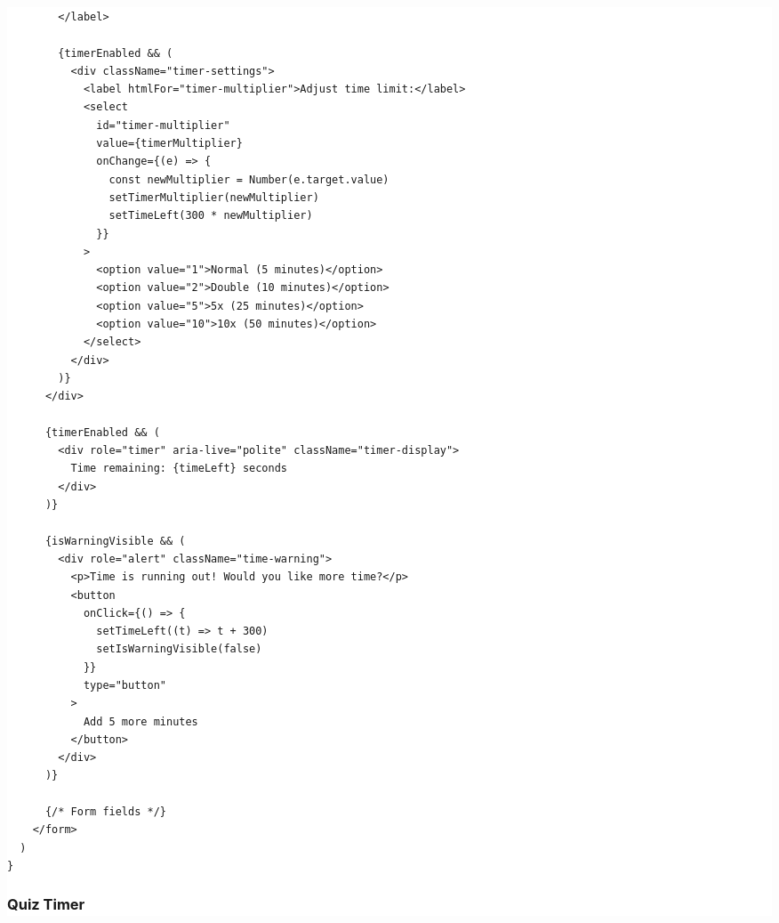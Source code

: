 ```tsx
        </label>

        {timerEnabled && (
          <div className="timer-settings">
            <label htmlFor="timer-multiplier">Adjust time limit:</label>
            <select
              id="timer-multiplier"
              value={timerMultiplier}
              onChange={(e) => {
                const newMultiplier = Number(e.target.value)
                setTimerMultiplier(newMultiplier)
                setTimeLeft(300 * newMultiplier)
              }}
            >
              <option value="1">Normal (5 minutes)</option>
              <option value="2">Double (10 minutes)</option>
              <option value="5">5x (25 minutes)</option>
              <option value="10">10x (50 minutes)</option>
            </select>
          </div>
        )}
      </div>

      {timerEnabled && (
        <div role="timer" aria-live="polite" className="timer-display">
          Time remaining: {timeLeft} seconds
        </div>
      )}

      {isWarningVisible && (
        <div role="alert" className="time-warning">
          <p>Time is running out! Would you like more time?</p>
          <button
            onClick={() => {
              setTimeLeft((t) => t + 300)
              setIsWarningVisible(false)
            }}
            type="button"
          >
            Add 5 more minutes
          </button>
        </div>
      )}

      {/* Form fields */}
    </form>
  )
}
```

### Quiz Timer
